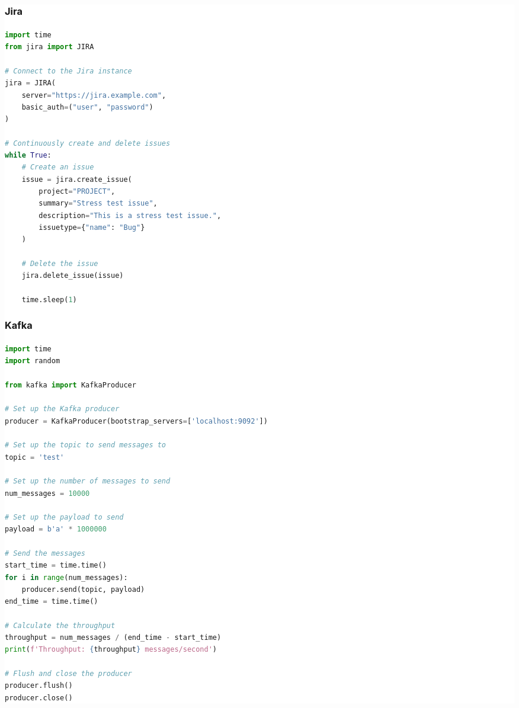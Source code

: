 
### Jira
```python
import time
from jira import JIRA

# Connect to the Jira instance
jira = JIRA(
    server="https://jira.example.com",
    basic_auth=("user", "password")
)

# Continuously create and delete issues
while True:
    # Create an issue
    issue = jira.create_issue(
        project="PROJECT",
        summary="Stress test issue",
        description="This is a stress test issue.",
        issuetype={"name": "Bug"}
    )

    # Delete the issue
    jira.delete_issue(issue)

    time.sleep(1)


```


### Kafka
```python
import time
import random

from kafka import KafkaProducer

# Set up the Kafka producer
producer = KafkaProducer(bootstrap_servers=['localhost:9092'])

# Set up the topic to send messages to
topic = 'test'

# Set up the number of messages to send
num_messages = 10000

# Set up the payload to send
payload = b'a' * 1000000

# Send the messages
start_time = time.time()
for i in range(num_messages):
    producer.send(topic, payload)
end_time = time.time()

# Calculate the throughput
throughput = num_messages / (end_time - start_time)
print(f'Throughput: {throughput} messages/second')

# Flush and close the producer
producer.flush()
producer.close()

```